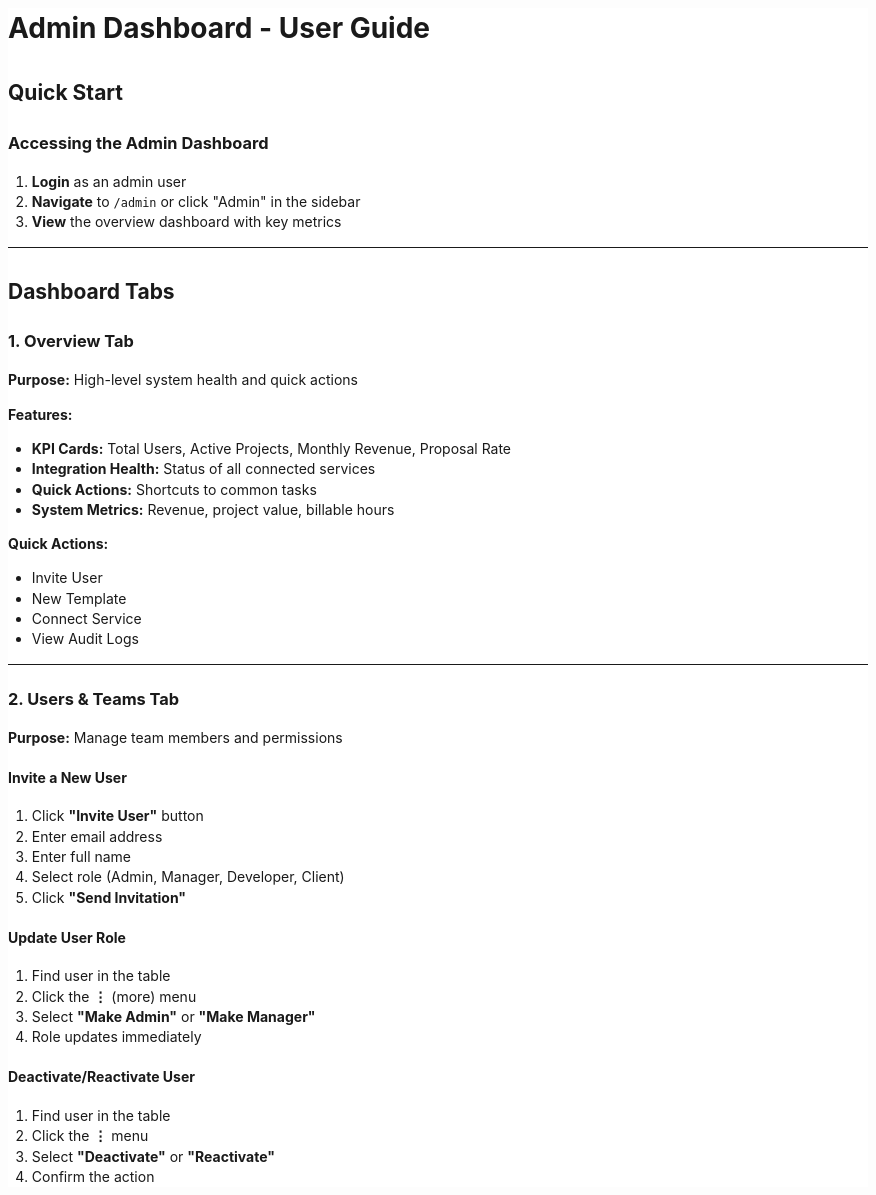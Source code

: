 # Admin Dashboard - User Guide

## Quick Start

### Accessing the Admin Dashboard

1. **Login** as an admin user
2. **Navigate** to `/admin` or click "Admin" in the sidebar
3. **View** the overview dashboard with key metrics

---

## Dashboard Tabs

### 1. Overview Tab

**Purpose:** High-level system health and quick actions

**Features:**
- **KPI Cards:** Total Users, Active Projects, Monthly Revenue, Proposal Rate
- **Integration Health:** Status of all connected services
- **Quick Actions:** Shortcuts to common tasks
- **System Metrics:** Revenue, project value, billable hours

**Quick Actions:**
- Invite User
- New Template
- Connect Service
- View Audit Logs

---

### 2. Users & Teams Tab

**Purpose:** Manage team members and permissions

#### Invite a New User
1. Click **"Invite User"** button
2. Enter email address
3. Enter full name
4. Select role (Admin, Manager, Developer, Client)
5. Click **"Send Invitation"**

#### Update User Role
1. Find user in the table
2. Click the **⋮** (more) menu
3. Select **"Make Admin"** or **"Make Manager"**
4. Role updates immediately

#### Deactivate/Reactivate User
1. Find user in the table
2. Click the **⋮** menu
3. Select **"Deactivate"** or **"Reactivate"**
4. Confirm the action
